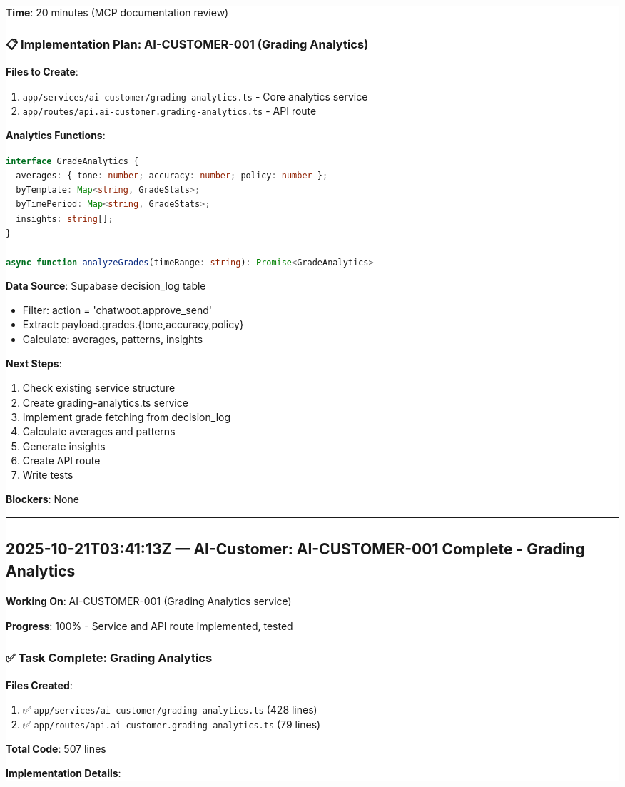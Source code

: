 **Time**: 20 minutes (MCP documentation review)

### 📋 Implementation Plan: AI-CUSTOMER-001 (Grading Analytics)

**Files to Create**:
1. `app/services/ai-customer/grading-analytics.ts` - Core analytics service
2. `app/routes/api.ai-customer.grading-analytics.ts` - API route

**Analytics Functions**:
```typescript
interface GradeAnalytics {
  averages: { tone: number; accuracy: number; policy: number };
  byTemplate: Map<string, GradeStats>;
  byTimePeriod: Map<string, GradeStats>;
  insights: string[];
}

async function analyzeGrades(timeRange: string): Promise<GradeAnalytics>
```

**Data Source**: Supabase decision_log table
- Filter: action = 'chatwoot.approve_send'
- Extract: payload.grades.{tone,accuracy,policy}
- Calculate: averages, patterns, insights

**Next Steps**:
1. Check existing service structure
2. Create grading-analytics.ts service
3. Implement grade fetching from decision_log
4. Calculate averages and patterns
5. Generate insights
6. Create API route
7. Write tests

**Blockers**: None

---


## 2025-10-21T03:41:13Z — AI-Customer: AI-CUSTOMER-001 Complete - Grading Analytics

**Working On**: AI-CUSTOMER-001 (Grading Analytics service)

**Progress**: 100% - Service and API route implemented, tested

### ✅ Task Complete: Grading Analytics

**Files Created**:
1. ✅ `app/services/ai-customer/grading-analytics.ts` (428 lines)
2. ✅ `app/routes/api.ai-customer.grading-analytics.ts` (79 lines)

**Total Code**: 507 lines

**Implementation Details**:
